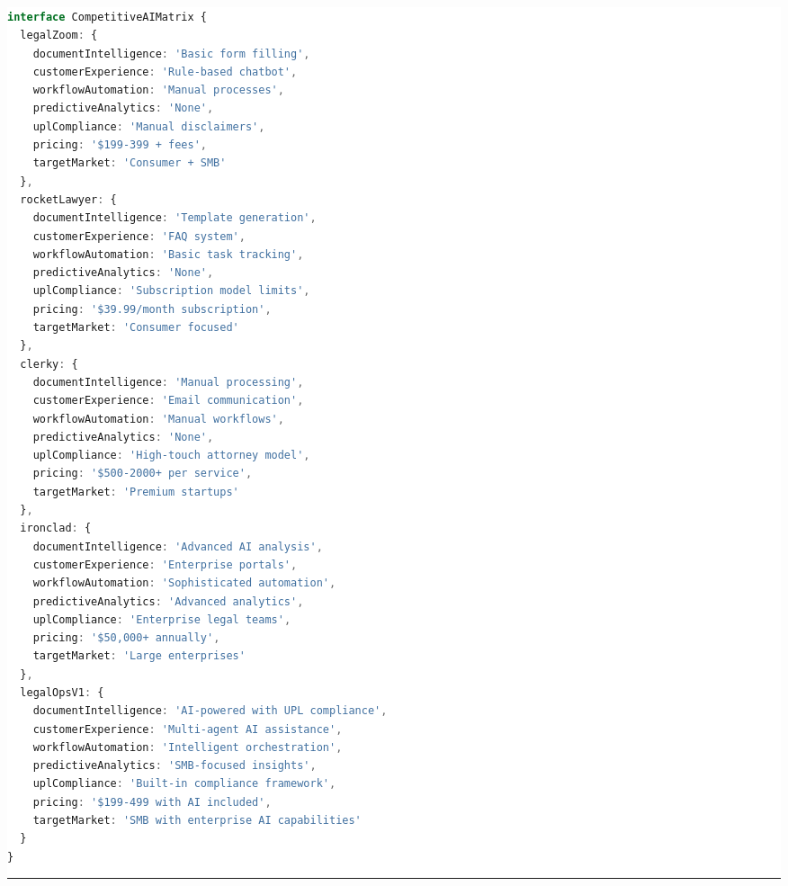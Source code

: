```typescript
interface CompetitiveAIMatrix {
  legalZoom: {
    documentIntelligence: 'Basic form filling',
    customerExperience: 'Rule-based chatbot',
    workflowAutomation: 'Manual processes',
    predictiveAnalytics: 'None',
    uplCompliance: 'Manual disclaimers',
    pricing: '$199-399 + fees',
    targetMarket: 'Consumer + SMB'
  },
  rocketLawyer: {
    documentIntelligence: 'Template generation',
    customerExperience: 'FAQ system',
    workflowAutomation: 'Basic task tracking',
    predictiveAnalytics: 'None',
    uplCompliance: 'Subscription model limits',
    pricing: '$39.99/month subscription',
    targetMarket: 'Consumer focused'
  },
  clerky: {
    documentIntelligence: 'Manual processing',
    customerExperience: 'Email communication',
    workflowAutomation: 'Manual workflows',
    predictiveAnalytics: 'None',
    uplCompliance: 'High-touch attorney model',
    pricing: '$500-2000+ per service',
    targetMarket: 'Premium startups'
  },
  ironclad: {
    documentIntelligence: 'Advanced AI analysis',
    customerExperience: 'Enterprise portals',
    workflowAutomation: 'Sophisticated automation',
    predictiveAnalytics: 'Advanced analytics',
    uplCompliance: 'Enterprise legal teams',
    pricing: '$50,000+ annually',
    targetMarket: 'Large enterprises'
  },
  legalOpsV1: {
    documentIntelligence: 'AI-powered with UPL compliance',
    customerExperience: 'Multi-agent AI assistance',
    workflowAutomation: 'Intelligent orchestration',
    predictiveAnalytics: 'SMB-focused insights',
    uplCompliance: 'Built-in compliance framework',
    pricing: '$199-499 with AI included',
    targetMarket: 'SMB with enterprise AI capabilities'
  }
}
```

---
